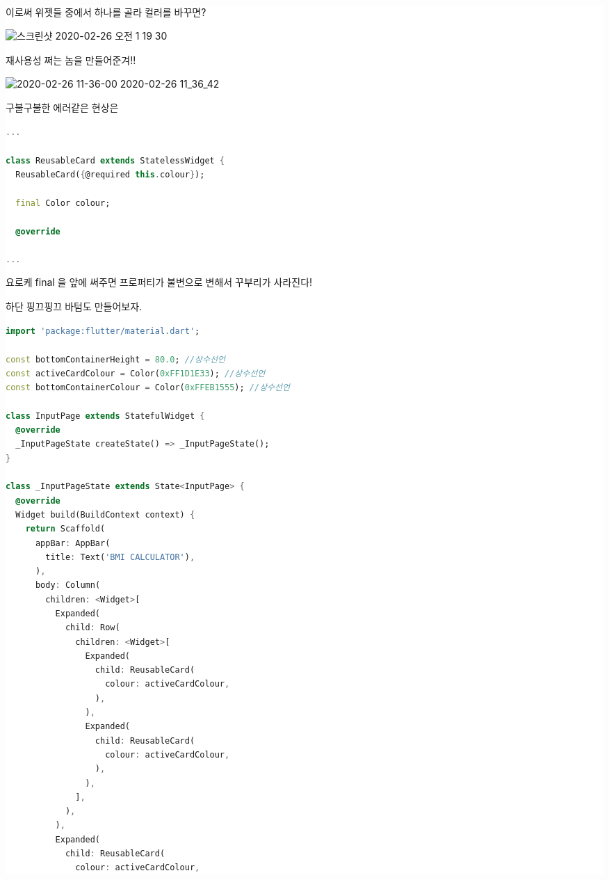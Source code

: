 이로써 위젯들 중에서 하나를 골라 컬러를 바꾸면?  

<img width="1456" alt="스크린샷 2020-02-26 오전 1 19 30" src="https://user-images.githubusercontent.com/55340876/75266719-1b6fa000-5836-11ea-9d16-40fc13278ef4.png">

재사용성 쩌는 놈을 만들어준겨!!


![2020-02-26 11-36-00 2020-02-26 11_36_42](https://user-images.githubusercontent.com/55340876/75306403-47b60b80-588c-11ea-87bd-e5022bb0482b.gif)  

구불구불한 에러같은 현상은  

```dart
...

class ReusableCard extends StatelessWidget {
  ReusableCard({@required this.colour});

  final Color colour;

  @override

...
```
요로케 final 을 앞에 써주면 프로퍼티가 불변으로 변해서 꾸부리가 사라진다!  

하단 핑끄핑끄 바텀도 만들어보자.

```dart
import 'package:flutter/material.dart';

const bottomContainerHeight = 80.0; //상수선언
const activeCardColour = Color(0xFF1D1E33); //상수선언
const bottomContainerColour = Color(0xFFEB1555); //상수선언

class InputPage extends StatefulWidget {
  @override
  _InputPageState createState() => _InputPageState();
}

class _InputPageState extends State<InputPage> {
  @override
  Widget build(BuildContext context) {
    return Scaffold(
      appBar: AppBar(
        title: Text('BMI CALCULATOR'),
      ),
      body: Column(
        children: <Widget>[
          Expanded(
            child: Row(
              children: <Widget>[
                Expanded(
                  child: ReusableCard(
                    colour: activeCardColour,
                  ),
                ),
                Expanded(
                  child: ReusableCard(
                    colour: activeCardColour,
                  ),
                ),
              ],
            ),
          ),
          Expanded(
            child: ReusableCard(
              colour: activeCardColour,
```